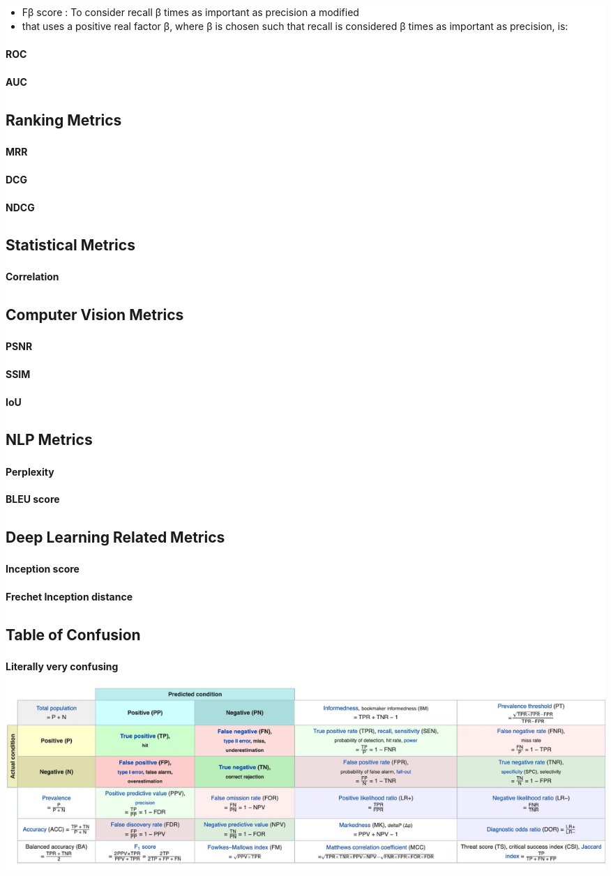 - Fβ score : To consider recall β times as important as precision a modified  
- that uses a positive real factor β, where β is chosen such that recall is considered β times as important as precision, is:

#### ROC
#### AUC

## Ranking Metrics 
#### MRR
#### DCG
#### NDCG

## Statistical Metrics 
#### Correlation

## Computer Vision Metrics 
#### PSNR
#### SSIM
#### IoU

## NLP Metrics
#### Perplexity
#### BLEU score

## Deep Learning Related Metrics
#### Inception score
#### Frechet Inception distance

## Table of Confusion 
#### Literally very confusing
![Table Of Confusion](/Assets/img/table_of_confusion.webp)
